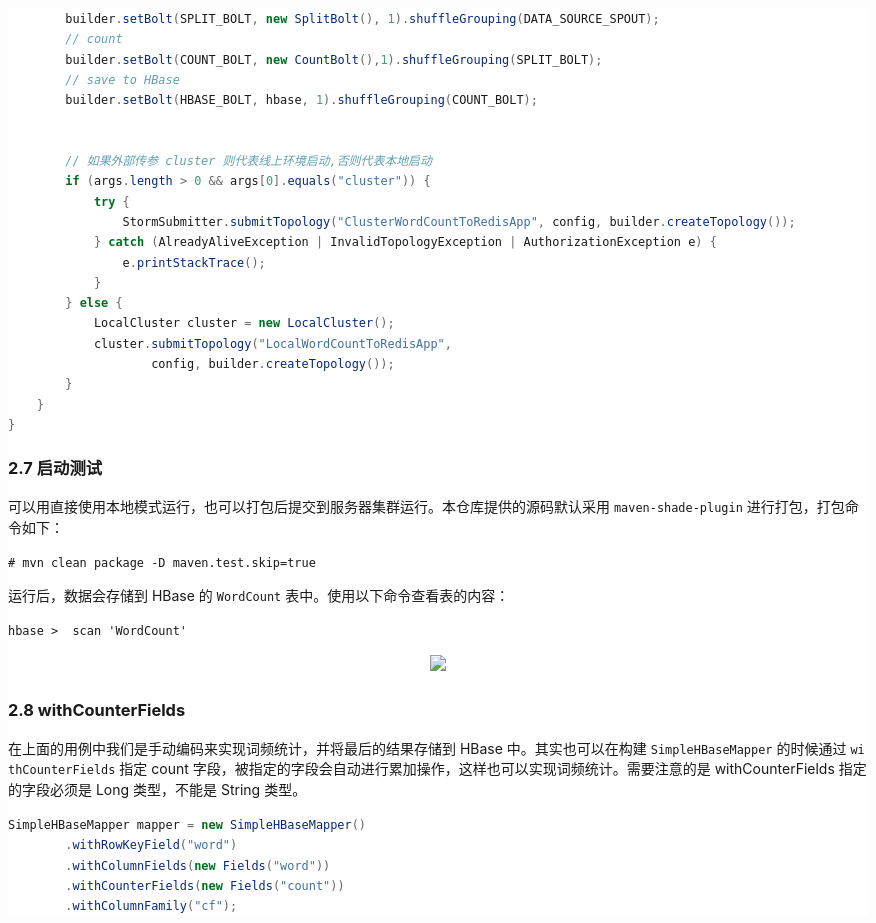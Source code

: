 ```java
        builder.setBolt(SPLIT_BOLT, new SplitBolt(), 1).shuffleGrouping(DATA_SOURCE_SPOUT);
        // count
        builder.setBolt(COUNT_BOLT, new CountBolt(),1).shuffleGrouping(SPLIT_BOLT);
        // save to HBase
        builder.setBolt(HBASE_BOLT, hbase, 1).shuffleGrouping(COUNT_BOLT);


        // 如果外部传参 cluster 则代表线上环境启动,否则代表本地启动
        if (args.length > 0 && args[0].equals("cluster")) {
            try {
                StormSubmitter.submitTopology("ClusterWordCountToRedisApp", config, builder.createTopology());
            } catch (AlreadyAliveException | InvalidTopologyException | AuthorizationException e) {
                e.printStackTrace();
            }
        } else {
            LocalCluster cluster = new LocalCluster();
            cluster.submitTopology("LocalWordCountToRedisApp",
                    config, builder.createTopology());
        }
    }
}
```

### 2.7 启动测试

可以用直接使用本地模式运行，也可以打包后提交到服务器集群运行。本仓库提供的源码默认采用 `maven-shade-plugin` 进行打包，打包命令如下：

```shell
# mvn clean package -D maven.test.skip=true
```

运行后，数据会存储到 HBase 的 `WordCount` 表中。使用以下命令查看表的内容：

```shell
hbase >  scan 'WordCount'
```

<div align="center"> <img  src="https://github.com/heibaiying/BigData-Notes/raw/master/pictures/storm-hbase-result.png"/> </div>



### 2.8 withCounterFields

在上面的用例中我们是手动编码来实现词频统计，并将最后的结果存储到 HBase 中。其实也可以在构建 `SimpleHBaseMapper` 的时候通过 `withCounterFields` 指定 count 字段，被指定的字段会自动进行累加操作，这样也可以实现词频统计。需要注意的是 withCounterFields 指定的字段必须是 Long 类型，不能是 String 类型。

```java
SimpleHBaseMapper mapper = new SimpleHBaseMapper() 
        .withRowKeyField("word")
        .withColumnFields(new Fields("word"))
        .withCounterFields(new Fields("count"))
        .withColumnFamily("cf");
```
